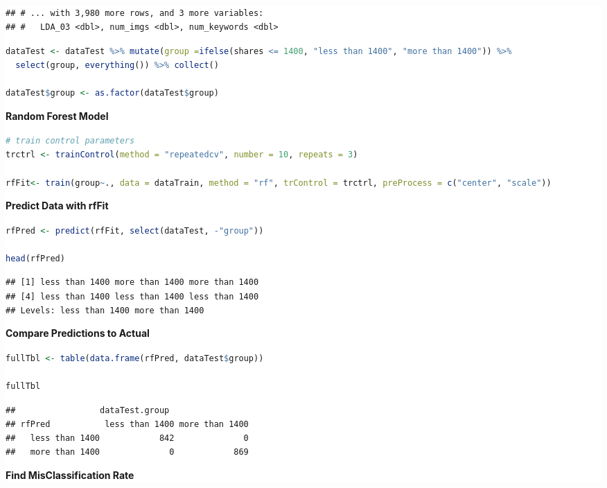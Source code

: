     ## # ... with 3,980 more rows, and 3 more variables:
    ## #   LDA_03 <dbl>, num_imgs <dbl>, num_keywords <dbl>

``` r
dataTest <- dataTest %>% mutate(group =ifelse(shares <= 1400, "less than 1400", "more than 1400")) %>%
  select(group, everything()) %>% collect()

dataTest$group <- as.factor(dataTest$group)
```

**Random Forest Model**

``` r
# train control parameters  
trctrl <- trainControl(method = "repeatedcv", number = 10, repeats = 3)

rfFit<- train(group~., data = dataTrain, method = "rf", trControl = trctrl, preProcess = c("center", "scale"))
```

**Predict Data with rfFit**

``` r
rfPred <- predict(rfFit, select(dataTest, -"group"))

head(rfPred)
```

    ## [1] less than 1400 more than 1400 more than 1400
    ## [4] less than 1400 less than 1400 less than 1400
    ## Levels: less than 1400 more than 1400

**Compare Predictions to Actual**

``` r
fullTbl <- table(data.frame(rfPred, dataTest$group))

fullTbl
```

    ##                 dataTest.group
    ## rfPred           less than 1400 more than 1400
    ##   less than 1400            842              0
    ##   more than 1400              0            869

**Find MisClassification Rate**
